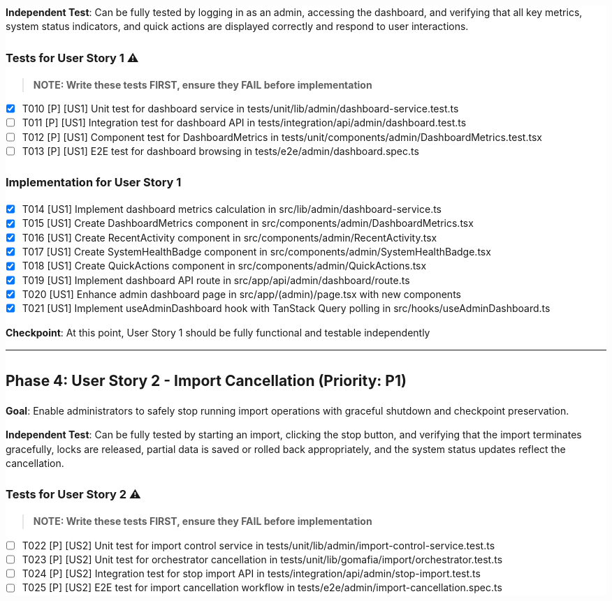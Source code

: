 **Independent Test**: Can be fully tested by logging in as an admin, accessing the dashboard, and verifying that all key metrics, system status indicators, and quick actions are displayed correctly and respond to user interactions.

### Tests for User Story 1 ⚠️

> **NOTE: Write these tests FIRST, ensure they FAIL before implementation**

- [x] T010 [P] [US1] Unit test for dashboard service in tests/unit/lib/admin/dashboard-service.test.ts
- [ ] T011 [P] [US1] Integration test for dashboard API in tests/integration/api/admin/dashboard.test.ts
- [ ] T012 [P] [US1] Component test for DashboardMetrics in tests/unit/components/admin/DashboardMetrics.test.tsx
- [ ] T013 [P] [US1] E2E test for dashboard browsing in tests/e2e/admin/dashboard.spec.ts

### Implementation for User Story 1

- [x] T014 [US1] Implement dashboard metrics calculation in src/lib/admin/dashboard-service.ts
- [x] T015 [US1] Create DashboardMetrics component in src/components/admin/DashboardMetrics.tsx
- [x] T016 [US1] Create RecentActivity component in src/components/admin/RecentActivity.tsx
- [x] T017 [US1] Create SystemHealthBadge component in src/components/admin/SystemHealthBadge.tsx
- [x] T018 [US1] Create QuickActions component in src/components/admin/QuickActions.tsx
- [x] T019 [US1] Implement dashboard API route in src/app/api/admin/dashboard/route.ts
- [x] T020 [US1] Enhance admin dashboard page in src/app/(admin)/page.tsx with new components
- [x] T021 [US1] Implement useAdminDashboard hook with TanStack Query polling in src/hooks/useAdminDashboard.ts

**Checkpoint**: At this point, User Story 1 should be fully functional and testable independently

---

## Phase 4: User Story 2 - Import Cancellation (Priority: P1)

**Goal**: Enable administrators to safely stop running import operations with graceful shutdown and checkpoint preservation.

**Independent Test**: Can be fully tested by starting an import, clicking the stop button, and verifying that the import terminates gracefully, locks are released, partial data is saved or rolled back appropriately, and the system status updates reflect the cancellation.

### Tests for User Story 2 ⚠️

> **NOTE: Write these tests FIRST, ensure they FAIL before implementation**

- [ ] T022 [P] [US2] Unit test for import control service in tests/unit/lib/admin/import-control-service.test.ts
- [ ] T023 [P] [US2] Unit test for orchestrator cancellation in tests/unit/lib/gomafia/import/orchestrator.test.ts
- [ ] T024 [P] [US2] Integration test for stop import API in tests/integration/api/admin/stop-import.test.ts
- [ ] T025 [P] [US2] E2E test for import cancellation workflow in tests/e2e/admin/import-cancellation.spec.ts

